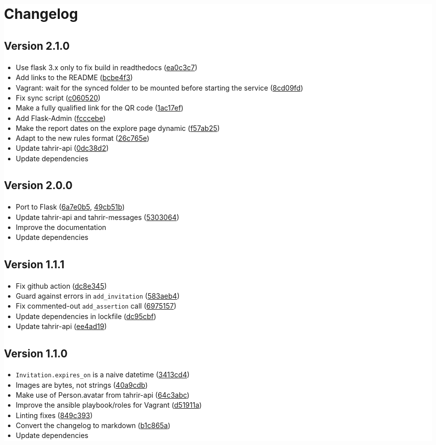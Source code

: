 # Changelog

## Version 2.1.0

- Use flask 3.x only to fix build in readthedocs ([ea0c3c7](https://github.com/fedora-infra/tahrir-api/commit/ea0c3c7>))
- Add links to the README ([bcbe4f3](https://github.com/fedora-infra/tahrir-api/commit/bcbe4f3>))
- Vagrant: wait for the synced folder to be mounted before starting the service ([8cd09fd](https://github.com/fedora-infra/tahrir-api/commit/8cd09fd>))
- Fix sync script ([c060520](https://github.com/fedora-infra/tahrir-api/commit/c060520>))
- Make a fully qualified link for the QR code ([1ac17ef](https://github.com/fedora-infra/tahrir-api/commit/1ac17ef>))
- Add Flask-Admin ([fcccebe](https://github.com/fedora-infra/tahrir-api/commit/fcccebe>))
- Make the report dates on the explore page dynamic ([f57ab25](https://github.com/fedora-infra/tahrir-api/commit/f57ab25>))
- Adapt to the new rules format ([26c765e](https://github.com/fedora-infra/tahrir-api/commit/26c765e>))
- Update tahrir-api ([0dc38d2](https://github.com/fedora-infra/tahrir-api/commit/0dc38d2>))
- Update dependencies

## Version 2.0.0

- Port to Flask ([6a7e0b5](https://github.com/fedora-infra/tahrir-api/commit/6a7e0b5>),
                 [49cb51b](https://github.com/fedora-infra/tahrir-api/commit/49cb51b>))
- Update tahrir-api and tahrir-messages ([5303064](https://github.com/fedora-infra/tahrir-api/commit/5303064>))
- Improve the documentation
- Update dependencies


## Version 1.1.1

- Fix github action ([dc8e345](https://github.com/fedora-infra/tahrir-api/commit/dc8e345>))
- Guard against errors in `add_invitation` ([583aeb4](https://github.com/fedora-infra/tahrir-api/commit/583aeb4>))
- Fix commented-out `add_assertion` call ([6975157](https://github.com/fedora-infra/tahrir-api/commit/6975157>))
- Update dependencies in lockfile ([dc95cbf](https://github.com/fedora-infra/tahrir-api/commit/dc95cbf>))
- Update tahrir-api ([ee4ad19](https://github.com/fedora-infra/tahrir-api/commit/ee4ad19>))


## Version 1.1.0

- `Invitation.expires_on` is a naive datetime ([3413cd4](https://github.com/fedora-infra/tahrir-api/commit/3413cd4>))
- Images are bytes, not strings ([40a9cdb](https://github.com/fedora-infra/tahrir-api/commit/40a9cdb>))
- Make use of Person.avatar from tahrir-api ([64c3abc](https://github.com/fedora-infra/tahrir-api/commit/64c3abc>))
- Improve the ansible playbook/roles for Vagrant ([d51911a](https://github.com/fedora-infra/tahrir-api/commit/d51911a>))
- Linting fixes ([849c393](https://github.com/fedora-infra/tahrir-api/commit/849c393>))
- Convert the changelog to markdown ([b1c865a](https://github.com/fedora-infra/tahrir-api/commit/b1c865a>))
- Update dependencies
